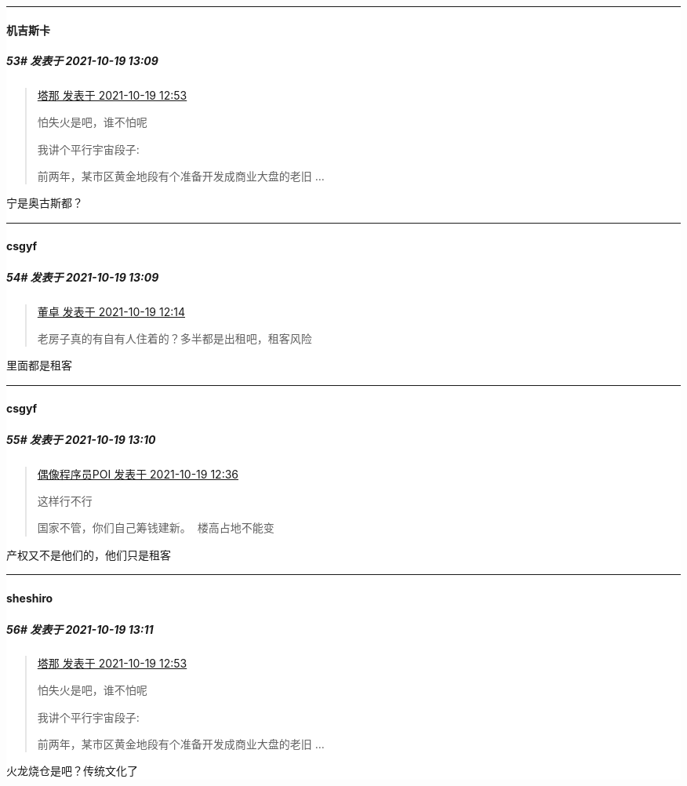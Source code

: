 
*****

####  机吉斯卡  
##### 53#       发表于 2021-10-19 13:09


<blockquote><a href="httphttps://bbs.saraba1st.com/2b/forum.php?mod=redirect&amp;goto=findpost&amp;pid=53190896&amp;ptid=2032739" target="_blank">塔那 发表于 2021-10-19 12:53</a>

怕失火是吧，谁不怕呢

我讲个平行宇宙段子:

前两年，某市区黄金地段有个准备开发成商业大盘的老旧 ...</blockquote>
宁是奥古斯都？


*****

####  csgyf  
##### 54#       发表于 2021-10-19 13:09


<blockquote><a href="httphttps://bbs.saraba1st.com/2b/forum.php?mod=redirect&amp;goto=findpost&amp;pid=53190402&amp;ptid=2032739" target="_blank">董卓 发表于 2021-10-19 12:14</a>

老房子真的有自有人住着的？多半都是出租吧，租客风险</blockquote>
里面都是租客


*****

####  csgyf  
##### 55#       发表于 2021-10-19 13:10


<blockquote><a href="httphttps://bbs.saraba1st.com/2b/forum.php?mod=redirect&amp;goto=findpost&amp;pid=53190687&amp;ptid=2032739" target="_blank">偶像程序员POI 发表于 2021-10-19 12:36</a>

这样行不行

国家不管，你们自己筹钱建新。  楼高占地不能变</blockquote>
产权又不是他们的，他们只是租客


*****

####  sheshiro  
##### 56#       发表于 2021-10-19 13:11


<blockquote><a href="httphttps://bbs.saraba1st.com/2b/forum.php?mod=redirect&amp;goto=findpost&amp;pid=53190896&amp;ptid=2032739" target="_blank">塔那 发表于 2021-10-19 12:53</a>

怕失火是吧，谁不怕呢

我讲个平行宇宙段子:

前两年，某市区黄金地段有个准备开发成商业大盘的老旧 ...</blockquote>
火龙烧仓是吧？传统文化了
